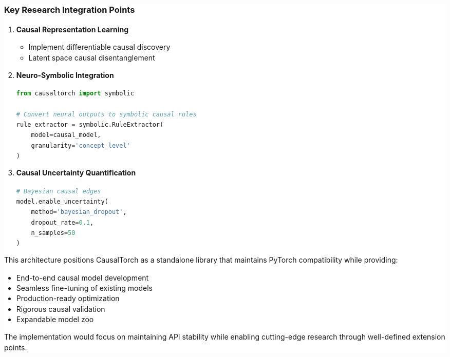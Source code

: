 ### Key Research Integration Points

1. **Causal Representation Learning**
   - Implement differentiable causal discovery
   - Latent space causal disentanglement

2. **Neuro-Symbolic Integration**
   ```python
   from causaltorch import symbolic
    
   # Convert neural outputs to symbolic causal rules
   rule_extractor = symbolic.RuleExtractor(
       model=causal_model,
       granularity='concept_level'
   )
   ```

3. **Causal Uncertainty Quantification**
   ```python
   # Bayesian causal edges
   model.enable_uncertainty(
       method='bayesian_dropout',
       dropout_rate=0.1,
       n_samples=50
   )
   ```

This architecture positions CausalTorch as a standalone library that maintains PyTorch compatibility while providing:
- End-to-end causal model development
- Seamless fine-tuning of existing models
- Production-ready optimization
- Rigorous causal validation
- Expandable model zoo

The implementation would focus on maintaining API stability while enabling cutting-edge research through well-defined extension points.
